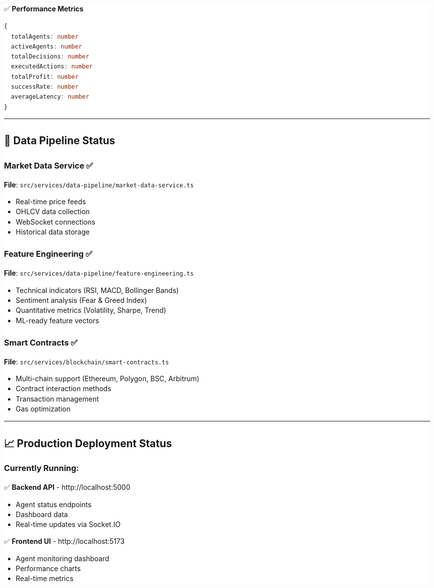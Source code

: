 ✅ **Performance Metrics**
```typescript
{
  totalAgents: number
  activeAgents: number
  totalDecisions: number
  executedActions: number
  totalProfit: number
  successRate: number
  averageLatency: number
}
```

---

## 🔄 Data Pipeline Status

### Market Data Service ✅
**File**: `src/services/data-pipeline/market-data-service.ts`
- Real-time price feeds
- OHLCV data collection
- WebSocket connections
- Historical data storage

### Feature Engineering ✅
**File**: `src/services/data-pipeline/feature-engineering.ts`
- Technical indicators (RSI, MACD, Bollinger Bands)
- Sentiment analysis (Fear & Greed Index)
- Quantitative metrics (Volatility, Sharpe, Trend)
- ML-ready feature vectors

### Smart Contracts ✅
**File**: `src/services/blockchain/smart-contracts.ts`
- Multi-chain support (Ethereum, Polygon, BSC, Arbitrum)
- Contract interaction methods
- Transaction management
- Gas optimization

---

## 📈 Production Deployment Status

### Currently Running:
✅ **Backend API** - http://localhost:5000
- Agent status endpoints
- Dashboard data
- Real-time updates via Socket.IO

✅ **Frontend UI** - http://localhost:5173
- Agent monitoring dashboard
- Performance charts
- Real-time metrics

